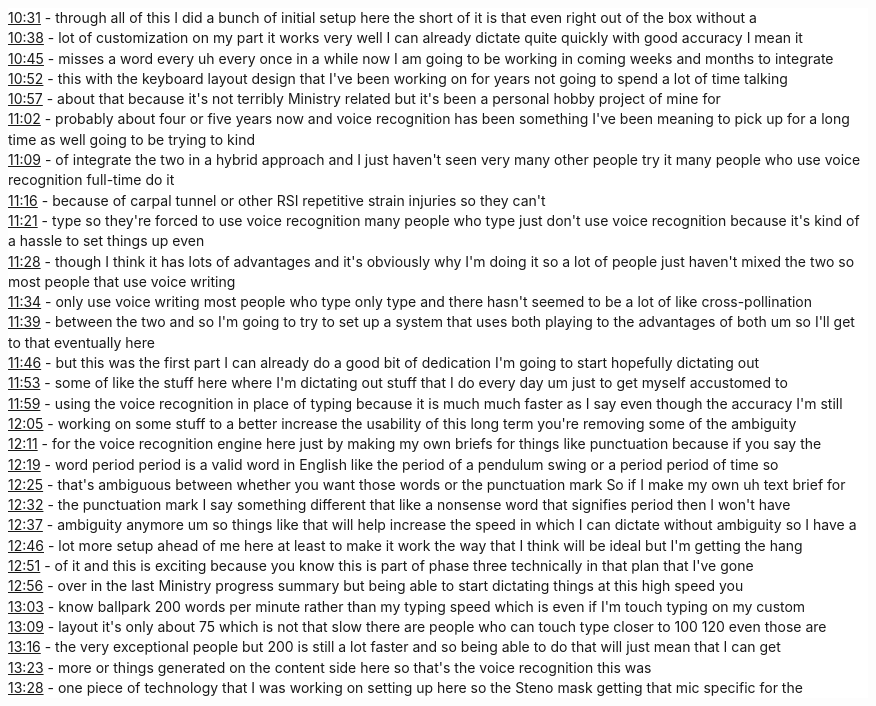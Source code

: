 <a href="https://www.youtube.com/watch?v=HpKO1ZHIzPQ&t=631">10:31</a> - through all of this I did a bunch of initial setup here the short of it is that even right out of the box without a<br/>
<a href="https://www.youtube.com/watch?v=HpKO1ZHIzPQ&t=638">10:38</a> - lot of customization on my part it works very well I can already dictate quite quickly with good accuracy I mean it<br/>
<a href="https://www.youtube.com/watch?v=HpKO1ZHIzPQ&t=645">10:45</a> - misses a word every uh every once in a while now I am going to be working in coming weeks and months to integrate<br/>
<a href="https://www.youtube.com/watch?v=HpKO1ZHIzPQ&t=652">10:52</a> - this with the keyboard layout design that I've been working on for years not going to spend a lot of time talking<br/>
<a href="https://www.youtube.com/watch?v=HpKO1ZHIzPQ&t=657">10:57</a> - about that because it's not terribly Ministry related but it's been a personal hobby project of mine for<br/>
<a href="https://www.youtube.com/watch?v=HpKO1ZHIzPQ&t=662">11:02</a> - probably about four or five years now and voice recognition has been something I've been meaning to pick up for a long time as well going to be trying to kind<br/>
<a href="https://www.youtube.com/watch?v=HpKO1ZHIzPQ&t=669">11:09</a> - of integrate the two in a hybrid approach and I just haven't seen very many other people try it many people who use voice recognition full-time do it<br/>
<a href="https://www.youtube.com/watch?v=HpKO1ZHIzPQ&t=676">11:16</a> - because of carpal tunnel or other RSI repetitive strain injuries so they can't<br/>
<a href="https://www.youtube.com/watch?v=HpKO1ZHIzPQ&t=681">11:21</a> - type so they're forced to use voice recognition many people who type just don't use voice recognition because it's kind of a hassle to set things up even<br/>
<a href="https://www.youtube.com/watch?v=HpKO1ZHIzPQ&t=688">11:28</a> - though I think it has lots of advantages and it's obviously why I'm doing it so a lot of people just haven't mixed the two so most people that use voice writing<br/>
<a href="https://www.youtube.com/watch?v=HpKO1ZHIzPQ&t=694">11:34</a> - only use voice writing most people who type only type and there hasn't seemed to be a lot of like cross-pollination<br/>
<a href="https://www.youtube.com/watch?v=HpKO1ZHIzPQ&t=699">11:39</a> - between the two and so I'm going to try to set up a system that uses both playing to the advantages of both um so I'll get to that eventually here<br/>
<a href="https://www.youtube.com/watch?v=HpKO1ZHIzPQ&t=706">11:46</a> - but this was the first part I can already do a good bit of dedication I'm going to start hopefully dictating out<br/>
<a href="https://www.youtube.com/watch?v=HpKO1ZHIzPQ&t=713">11:53</a> - some of like the stuff here where I'm dictating out stuff that I do every day um just to get myself accustomed to<br/>
<a href="https://www.youtube.com/watch?v=HpKO1ZHIzPQ&t=719">11:59</a> - using the voice recognition in place of typing because it is much much faster as I say even though the accuracy I'm still<br/>
<a href="https://www.youtube.com/watch?v=HpKO1ZHIzPQ&t=725">12:05</a> - working on some stuff to a better increase the usability of this long term you're removing some of the ambiguity<br/>
<a href="https://www.youtube.com/watch?v=HpKO1ZHIzPQ&t=731">12:11</a> - for the voice recognition engine here just by making my own briefs for things like punctuation because if you say the<br/>
<a href="https://www.youtube.com/watch?v=HpKO1ZHIzPQ&t=739">12:19</a> - word period period is a valid word in English like the period of a pendulum swing or a period period of time so<br/>
<a href="https://www.youtube.com/watch?v=HpKO1ZHIzPQ&t=745">12:25</a> - that's ambiguous between whether you want those words or the punctuation mark So if I make my own uh text brief for<br/>
<a href="https://www.youtube.com/watch?v=HpKO1ZHIzPQ&t=752">12:32</a> - the punctuation mark I say something different that like a nonsense word that signifies period then I won't have<br/>
<a href="https://www.youtube.com/watch?v=HpKO1ZHIzPQ&t=757">12:37</a> - ambiguity anymore um so things like that will help increase the speed in which I can dictate without ambiguity so I have a<br/>
<a href="https://www.youtube.com/watch?v=HpKO1ZHIzPQ&t=766">12:46</a> - lot more setup ahead of me here at least to make it work the way that I think will be ideal but I'm getting the hang<br/>
<a href="https://www.youtube.com/watch?v=HpKO1ZHIzPQ&t=771">12:51</a> - of it and this is exciting because you know this is part of phase three technically in that plan that I've gone<br/>
<a href="https://www.youtube.com/watch?v=HpKO1ZHIzPQ&t=776">12:56</a> - over in the last Ministry progress summary but being able to start dictating things at this high speed you<br/>
<a href="https://www.youtube.com/watch?v=HpKO1ZHIzPQ&t=783">13:03</a> - know ballpark 200 words per minute rather than my typing speed which is even if I'm touch typing on my custom<br/>
<a href="https://www.youtube.com/watch?v=HpKO1ZHIzPQ&t=789">13:09</a> - layout it's only about 75 which is not that slow there are people who can touch type closer to 100 120 even those are<br/>
<a href="https://www.youtube.com/watch?v=HpKO1ZHIzPQ&t=796">13:16</a> - the very exceptional people but 200 is still a lot faster and so being able to do that will just mean that I can get<br/>
<a href="https://www.youtube.com/watch?v=HpKO1ZHIzPQ&t=803">13:23</a> - more or things generated on the content side here so that's the voice recognition this was<br/>
<a href="https://www.youtube.com/watch?v=HpKO1ZHIzPQ&t=808">13:28</a> - one piece of technology that I was working on setting up here so the Steno mask getting that mic specific for the<br/>